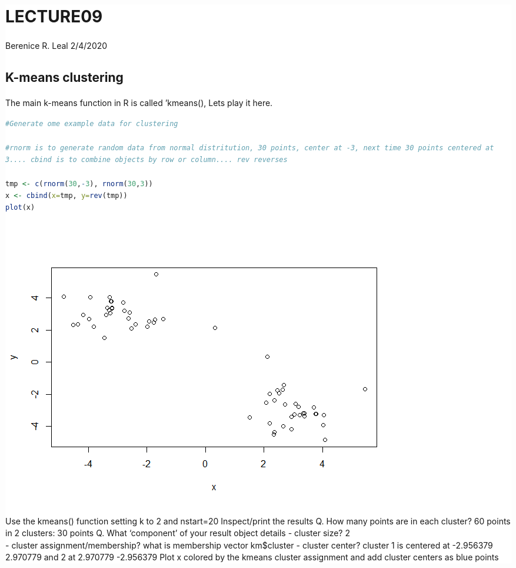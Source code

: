 LECTURE09
================
Berenice R. Leal
2/4/2020

## K-means clustering

The main k-means function in R is called ’kmeans(), Lets play it here.

``` r
#Generate ome example data for clustering

#rnorm is to generate random data from normal distritution, 30 points, center at -3, next time 30 points centered at 3.... cbind is to combine objects by row or column.... rev reverses 

tmp <- c(rnorm(30,-3), rnorm(30,3))
x <- cbind(x=tmp, y=rev(tmp))
plot(x)
```

![](CLASS_09_files/figure-gfm/unnamed-chunk-1-1.png)

Use the kmeans() function setting k to 2 and nstart=20 Inspect/print the
results Q. How many points are in each cluster? 60 points in 2 clusters:
30 points Q. What ‘component’ of your result object details - cluster
size? 2  
\- cluster assignment/membership? what is membership vector km$cluster -
cluster center? cluster 1 is centered at -2.956379 2.970779 and 2 at
2.970779 -2.956379 Plot x colored by the kmeans cluster assignment and
add cluster centers as blue points
